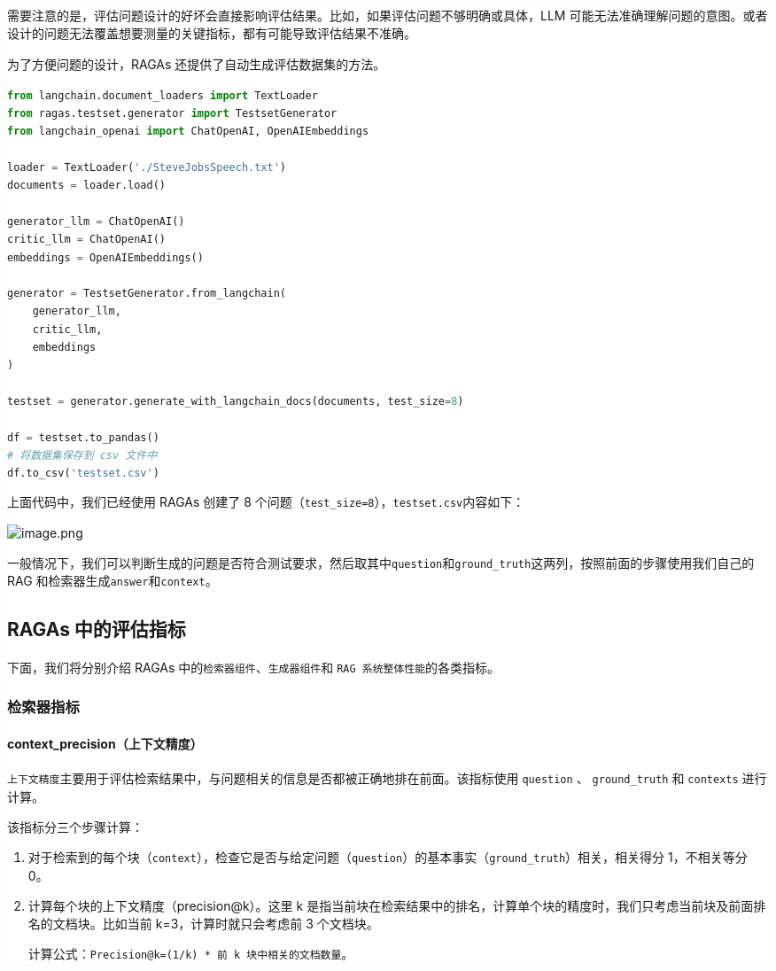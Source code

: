 需要注意的是，评估问题设计的好坏会直接影响评估结果。比如，如果评估问题不够明确或具体，LLM 可能无法准确理解问题的意图。或者设计的问题无法覆盖想要测量的关键指标，都有可能导致评估结果不准确。

为了方便问题的设计，RAGAs 还提供了自动生成评估数据集的方法。

```python
from langchain.document_loaders import TextLoader
from ragas.testset.generator import TestsetGenerator
from langchain_openai import ChatOpenAI, OpenAIEmbeddings

loader = TextLoader('./SteveJobsSpeech.txt')
documents = loader.load()

generator_llm = ChatOpenAI()
critic_llm = ChatOpenAI()
embeddings = OpenAIEmbeddings()

generator = TestsetGenerator.from_langchain(
    generator_llm,
    critic_llm,
    embeddings
)

testset = generator.generate_with_langchain_docs(documents, test_size=8)

df = testset.to_pandas()
# 将数据集保存到 csv 文件中
df.to_csv('testset.csv')
```

上面代码中，我们已经使用 RAGAs 创建了 8 个问题（`test_size=8`），`testset.csv`内容如下：

![image.png](https://p1-juejin.byteimg.com/tos-cn-i-k3u1fbpfcp/44e15af7f98b45018616f464006dcb88~tplv-k3u1fbpfcp-jj-mark:1600:0:0:0:q75.jpg#?w=2852&h=498&s=335743&e=png&b=fdfdfd)

一般情况下，我们可以判断生成的问题是否符合测试要求，然后取其中`question`和`ground_truth`这两列，按照前面的步骤使用我们自己的 RAG 和检索器生成`answer`和`context`。

## RAGAs 中的评估指标

下面，我们将分别介绍 RAGAs 中的`检索器组件`、`生成器组件`和 `RAG 系统整体性能`的各类指标。

### 检索器指标

#### context\_precision（上下文精度）

`上下文精度`主要用于评估检索结果中，与问题相关的信息是否都被正确地排在前面。该指标使用 `question` 、 `ground_truth` 和 `contexts` 进行计算。

该指标分三个步骤计算：

1. 对于检索到的每个块（`context`），检查它是否与给定问题（`question`）的基本事实（`ground_truth`）相关，相关得分 1，不相关等分 0。

2. 计算每个块的上下文精度（precision@k）。这里 k 是指当前块在检索结果中的排名，计算单个块的精度时，我们只考虑当前块及前面排名的文档块。比如当前 k=3，计算时就只会考虑前 3 个文档块。

   计算公式：`Precision@k=(1/k) * 前 k 块中相关的文档数量`。
